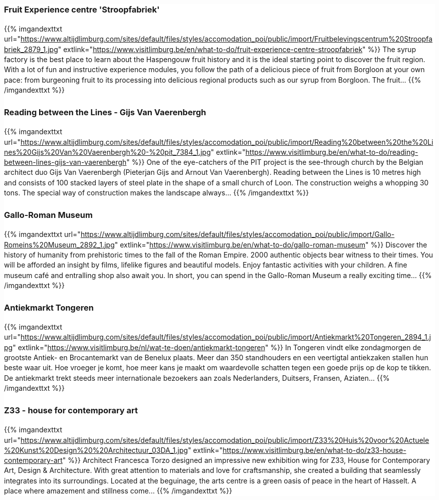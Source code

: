 ### Fruit Experience centre 'Stroopfabriek'

{{% imgandexttxt url="https://www.altijdlimburg.com/sites/default/files/styles/accomodation_poi/public/import/Fruitbelevingscentrum%20Stroopfabriek_2879_1.jpg" extlink="https://www.visitlimburg.be/en/what-to-do/fruit-experience-centre-stroopfabriek" %}}
The syrup factory is the best place to learn about the Haspengouw fruit history and it is the ideal starting point to discover the fruit region. With a lot of fun and instructive experience modules, you follow the path of a delicious piece of fruit from Borgloon at your own pace: from burgeoning fruit to its processing into delicious regional products such as our syrup from Borgloon. The fruit...
{{% /imgandexttxt %}}

### Reading between the Lines - Gijs Van Vaerenbergh

{{% imgandexttxt url="https://www.altijdlimburg.com/sites/default/files/styles/accomodation_poi/public/import/Reading%20between%20the%20Lines%20Gijs%20Van%20Vaerenbergh%20-%20pit_7384_1.jpg" extlink="https://www.visitlimburg.be/en/what-to-do/reading-between-lines-gijs-van-vaerenbergh" %}}
One of the eye-catchers of the PIT project is the see-through church by the Belgian architect duo Gijs Van Vaerenbergh (Pieterjan Gijs and Arnout Van Vaerenbergh). Reading between the Lines is 10 metres high and consists of 100 stacked layers of steel plate in the shape of a small church of Loon. The construction weighs a whopping 30 tons. The special way of construction makes the landscape always...
{{% /imgandexttxt %}}

### Gallo-Roman Museum

{{% imgandexttxt url="https://www.altijdlimburg.com/sites/default/files/styles/accomodation_poi/public/import/Gallo-Romeins%20Museum_2892_1.jpg" extlink="https://www.visitlimburg.be/en/what-to-do/gallo-roman-museum" %}}
Discover the history of humanity from prehistoric times to the fall of the Roman Empire. 2000 authentic objects bear witness to their times. You will be afforded an insight by films, lifelike figures and beautiful models. Enjoy fantastic activities with your children. A fine museum café and entralling shop also await you. In short, you can spend in the Gallo-Roman Museum a really exciting time...
{{% /imgandexttxt %}}

### Antiekmarkt Tongeren

{{% imgandexttxt url="https://www.altijdlimburg.com/sites/default/files/styles/accomodation_poi/public/import/Antiekmarkt%20Tongeren_2894_1.jpg" extlink="https://www.visitlimburg.be/nl/wat-te-doen/antiekmarkt-tongeren" %}}
In Tongeren vindt elke zondagmorgen de grootste Antiek- en Brocantemarkt van de Benelux plaats. Meer dan 350 standhouders en een veertigtal antiekzaken stallen hun beste waar uit. Hoe vroeger je komt, hoe meer kans je maakt om waardevolle schatten tegen een goede prijs op de kop te tikken. De antiekmarkt trekt steeds meer internationale bezoekers aan zoals Nederlanders, Duitsers, Fransen, Aziaten...
{{% /imgandexttxt %}}

### Z33 - house for contemporary art

{{% imgandexttxt url="https://www.altijdlimburg.com/sites/default/files/styles/accomodation_poi/public/import/Z33%20Huis%20voor%20Actuele%20Kunst%20Design%20%20Architectuur_03DA_1.jpg" extlink="https://www.visitlimburg.be/en/what-to-do/z33-house-contemporary-art" %}}
Architect Francesca Torzo designed an impressive new exhibition wing for Z33, House for Contemporary Art, Design & Architecture. With great attention to materials and love for craftsmanship, she created a building that seamlessly integrates into its surroundings. Located at the beguinage, the arts centre is a green oasis of peace in the heart of Hasselt. A place where amazement and stillness come...
{{% /imgandexttxt %}}
